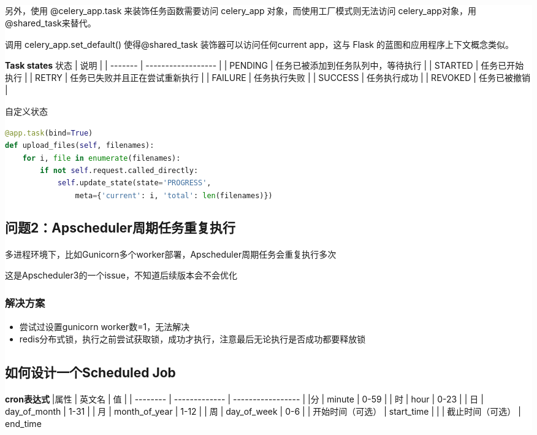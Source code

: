 
另外，使用 @celery_app.task 来装饰任务函数需要访问 celery_app 对象，而使用工厂模式则无法访问 celery_app对象，用@shared_task来替代。  
  
调用 celery_app.set_default() 使得@shared_task 装饰器可以访问任何current app，这与 Flask 的蓝图和应用程序上下文概念类似。

**Task states**
状态      | 说明                 |
| ------- | ------------------ |
| PENDING | 任务已被添加到任务队列中，等待执行 |
| STARTED | 任务已开始执行            |
| RETRY   | 任务已失败并且正在尝试重新执行    |
| FAILURE | 任务执行失败             |
| SUCCESS | 任务执行成功             |
| REVOKED | 任务已被撤销             |

自定义状态
```python
@app.task(bind=True)
def upload_files(self, filenames):
    for i, file in enumerate(filenames):
        if not self.request.called_directly:
            self.update_state(state='PROGRESS',
                meta={'current': i, 'total': len(filenames)})
```



## 问题2：Apscheduler周期任务重复执行
多进程环境下，比如Gunicorn多个worker部署，Apscheduler周期任务会重复执行多次

这是Apscheduler3的一个issue，不知道后续版本会不会优化

### 解决方案
* 尝试过设置gunicorn worker数=1，无法解决  
* redis分布式锁，执行之前尝试获取锁，成功才执行，注意最后无论执行是否成功都要释放锁


## 如何设计一个Scheduled Job
**cron表达式**
|属性    |  英文名  |    值    |
| -------- | ------------- | ----------------- |
|分        | minute        | 0-59              |
| 时        | hour          | 0-23              |
| 日        | day_of_month  | 1-31              |
| 月        | month_of_year | 1-12              |
| 周        | day_of_week   | 0-6 |
| 开始时间（可选） | start_time    |                   |
| 截止时间（可选） | end_time

